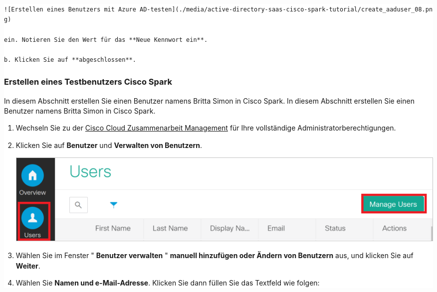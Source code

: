     ![Erstellen eines Benutzers mit Azure AD-testen](./media/active-directory-saas-cisco-spark-tutorial/create_aaduser_08.png) 

    ein. Notieren Sie den Wert für das **Neue Kennwort ein**.

    b. Klicken Sie auf **abgeschlossen**.   



### <a name="creating-a-cisco-spark-test-user"></a>Erstellen eines Testbenutzers Cisco Spark

In diesem Abschnitt erstellen Sie einen Benutzer namens Britta Simon in Cisco Spark. In diesem Abschnitt erstellen Sie einen Benutzer namens Britta Simon in Cisco Spark.

1. Wechseln Sie zu der [Cisco Cloud Zusammenarbeit Management](https://admin.ciscospark.com/) für Ihre vollständige Administratorberechtigungen.
2. Klicken Sie auf **Benutzer** und **Verwalten von Benutzern**.

    ![Konfigurieren Sie einmaliges Anmelden](./media/active-directory-saas-cisco-spark-tutorial/tutorial_cisco_spark_12.png) 

3. Wählen Sie im Fenster " **Benutzer verwalten** " **manuell hinzufügen oder Ändern von Benutzern** aus, und klicken Sie auf **Weiter**.
4. Wählen Sie **Namen und e-Mail-Adresse**. Klicken Sie dann füllen Sie das Textfeld wie folgen:
